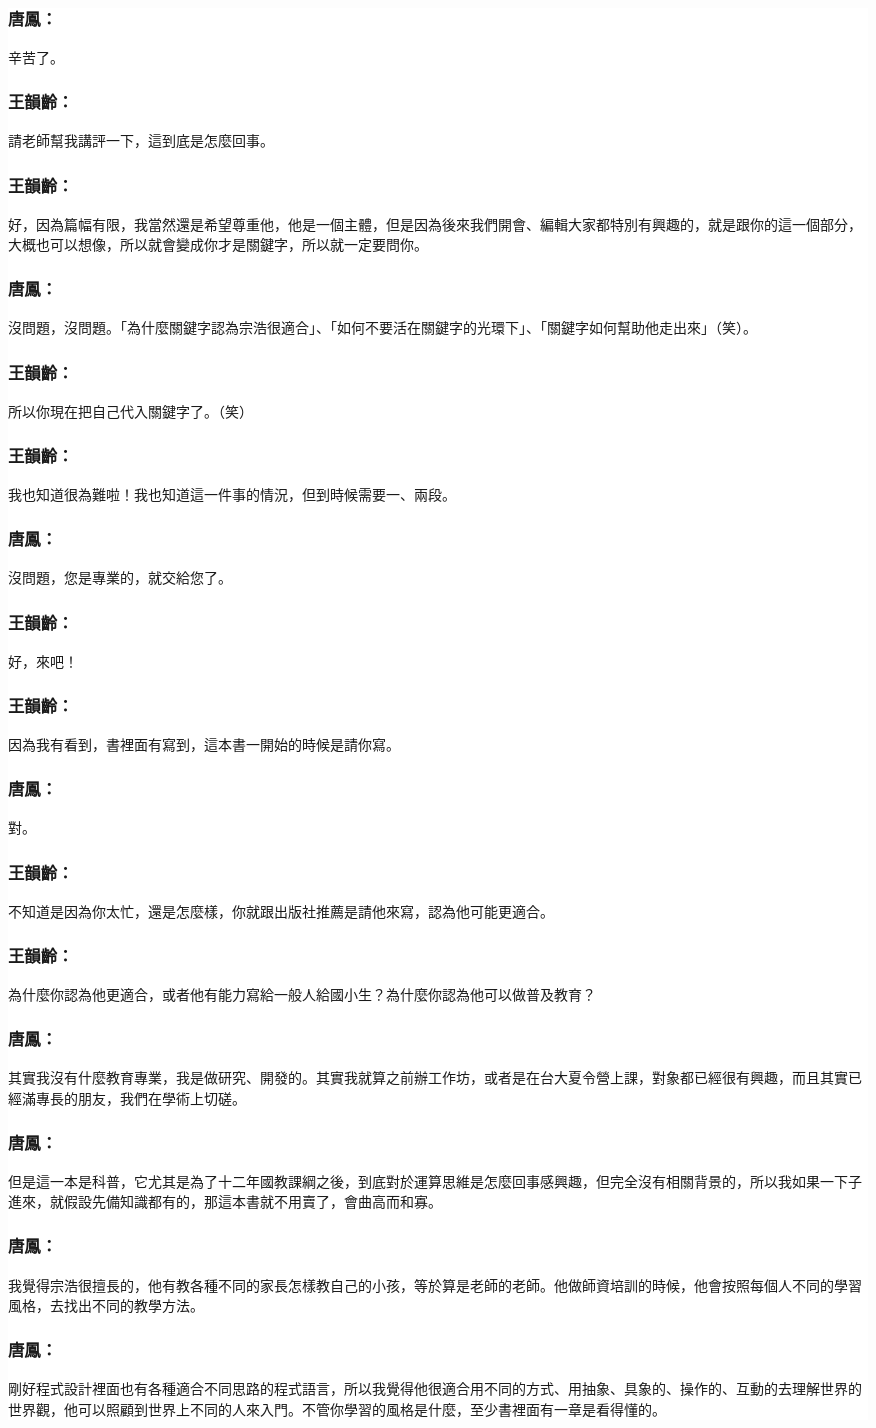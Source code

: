 ### 唐鳳：
辛苦了。

### 王韻齡：
請老師幫我講評一下，這到底是怎麼回事。

### 王韻齡：
好，因為篇幅有限，我當然還是希望尊重他，他是一個主體，但是因為後來我們開會、編輯大家都特別有興趣的，就是跟你的這一個部分，大概也可以想像，所以就會變成你才是關鍵字，所以就一定要問你。

### 唐鳳：
沒問題，沒問題。「為什麼關鍵字認為宗浩很適合」、「如何不要活在關鍵字的光環下」、「關鍵字如何幫助他走出來」（笑）。

### 王韻齡：
所以你現在把自己代入關鍵字了。（笑）

### 王韻齡：
我也知道很為難啦！我也知道這一件事的情況，但到時候需要一、兩段。

### 唐鳳：
沒問題，您是專業的，就交給您了。

### 王韻齡：
好，來吧！

### 王韻齡：
因為我有看到，書裡面有寫到，這本書一開始的時候是請你寫。

### 唐鳳：
對。

### 王韻齡：
不知道是因為你太忙，還是怎麼樣，你就跟出版社推薦是請他來寫，認為他可能更適合。

### 王韻齡：
為什麼你認為他更適合，或者他有能力寫給一般人給國小生？為什麼你認為他可以做普及教育？

### 唐鳳：
其實我沒有什麼教育專業，我是做研究、開發的。其實我就算之前辦工作坊，或者是在台大夏令營上課，對象都已經很有興趣，而且其實已經滿專長的朋友，我們在學術上切磋。

### 唐鳳：
但是這一本是科普，它尤其是為了十二年國教課綱之後，到底對於運算思維是怎麼回事感興趣，但完全沒有相關背景的，所以我如果一下子進來，就假設先備知識都有的，那這本書就不用賣了，會曲高而和寡。

### 唐鳳：
我覺得宗浩很擅長的，他有教各種不同的家長怎樣教自己的小孩，等於算是老師的老師。他做師資培訓的時候，他會按照每個人不同的學習風格，去找出不同的教學方法。

### 唐鳳：
剛好程式設計裡面也有各種適合不同思路的程式語言，所以我覺得他很適合用不同的方式、用抽象、具象的、操作的、互動的去理解世界的世界觀，他可以照顧到世界上不同的人來入門。不管你學習的風格是什麼，至少書裡面有一章是看得懂的。
